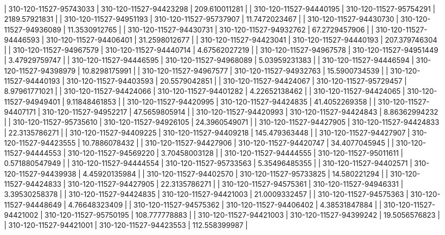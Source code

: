 | 310-120-11527-95743033 | 310-120-11527-94423298 | 209.610011281 |
| 310-120-11527-94440195 | 310-120-11527-95754291 | 2189.57921831 |
| 310-120-11527-94951193 | 310-120-11527-95737907 | 11.7472023467 |
| 310-120-11527-94430730 | 310-120-11527-94936089 | 11.3530912765 |
| 310-120-11527-94430731 | 310-120-11527-94932762 | 67.2729457906 |
| 310-120-11527-94446593 | 310-120-11527-94406401 | 31.2598012677 |
| 310-120-11527-94423041 | 310-120-11527-94440193 | 207.379746304 |
| 310-120-11527-94967579 | 310-120-11527-94440714 | 4.67562027219 |
| 310-120-11527-94967578 | 310-120-11527-94951449 | 3.47929759747 |
| 310-120-11527-94446595 | 310-120-11527-94968089 | 5.03959231383 |
| 310-120-11527-94446594 | 310-120-11527-94398979 | 10.8298175991 |
| 310-120-11527-94967577 | 310-120-11527-94932763 | 15.5900734539 |
| 310-120-11527-94440193 | 310-120-11527-94403593 | 20.5579042851 |
| 310-120-11527-94424067 | 310-120-11527-95729457 | 8.97961771021 |
| 310-120-11527-94424066 | 310-120-11527-94401282 | 4.22652138462 |
| 310-120-11527-94424065 | 310-120-11527-94949401 | 9.11848461853 |
| 310-120-11527-94420995 | 310-120-11527-94424835 | 41.4052269358 |
| 310-120-11527-94407171 | 310-120-11527-94952217 | 47.5659805914 |
| 310-120-11527-94420993 | 310-120-11527-94424843 | 8.86362994232 |
| 310-120-11527-95735610 | 310-120-11527-94926105 | 24.3960549071 |
| 310-120-11527-94427905 | 310-120-11527-94424833 | 22.3135786271 |
| 310-120-11527-94409225 | 310-120-11527-94409218 | 145.479363448 |
| 310-120-11527-94427907 | 310-120-11527-94423555 | 10.7886078432 |
| 310-120-11527-94427906 | 310-120-11527-94420747 | 34.4077045945 |
| 310-120-11527-94444553 | 310-120-11527-94569220 | 3.70458003128 |
| 310-120-11527-94444555 | 310-120-11527-95011611 | 0.571880547949 |
| 310-120-11527-94444554 | 310-120-11527-95733563 | 5.35496485355 |
| 310-120-11527-94402571 | 310-120-11527-94439938 | 4.45920135984 |
| 310-120-11527-94402570 | 310-120-11527-95733825 | 14.580221294 |
| 310-120-11527-94424833 | 310-120-11527-94427905 | 22.3135786271 |
| 310-120-11527-94575361 | 310-120-11527-94946331 | 3.39530258378 |
| 310-120-11527-94424835 | 310-120-11527-94421003 | 21.0009332457 |
| 310-120-11527-94575363 | 310-120-11527-94448649 | 4.76648323409 |
| 310-120-11527-94575362 | 310-120-11527-94406402 | 4.38531847884 |
| 310-120-11527-94421002 | 310-120-11527-95750195 | 108.777778883 |
| 310-120-11527-94421003 | 310-120-11527-94399242 | 19.5056576823 |
| 310-120-11527-94421001 | 310-120-11527-94423553 | 112.558399987 |